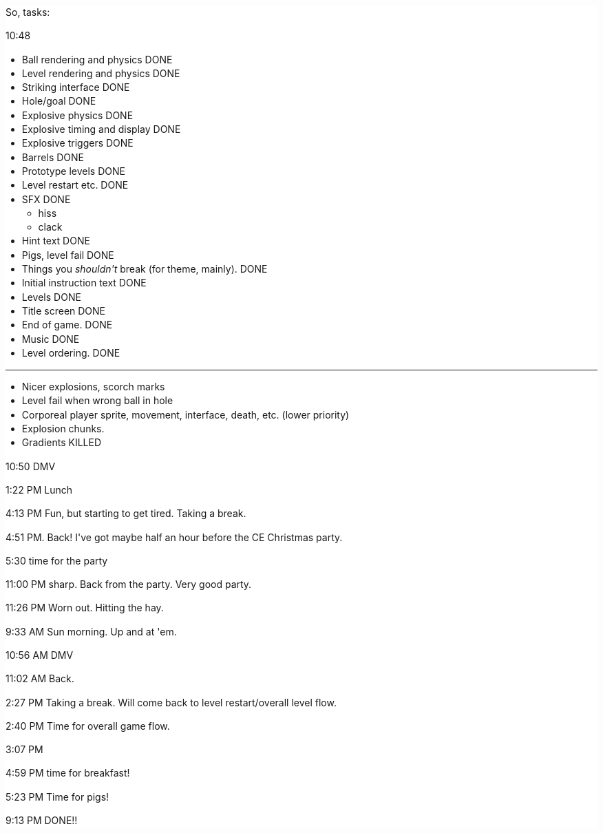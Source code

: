 So, tasks:

10:48

* Ball rendering and physics DONE
* Level rendering and physics DONE
* Striking interface DONE
* Hole/goal DONE
* Explosive physics DONE
* Explosive timing and display DONE
* Explosive triggers DONE
* Barrels DONE
* Prototype levels DONE
* Level restart etc. DONE
* SFX DONE
    - hiss
    - clack
* Hint text DONE
* Pigs, level fail DONE
* Things you *shouldn't* break (for theme, mainly). DONE
* Initial instruction text DONE
* Levels DONE
* Title screen DONE
* End of game. DONE
* Music DONE
* Level ordering. DONE
----
* Nicer explosions, scorch marks
* Level fail when wrong ball in hole
* Corporeal player sprite, movement, interface, death, etc. (lower priority)
* Explosion chunks.
* Gradients KILLED

10:50 DMV

1:22 PM Lunch

4:13 PM Fun, but starting to get tired. Taking a break.

4:51 PM. Back! I've got maybe half an hour before the CE Christmas party.

5:30 time for the party

11:00 PM sharp. Back from the party. Very good party.

11:26 PM Worn out. Hitting the hay.

9:33 AM Sun morning. Up and at 'em.

10:56 AM DMV

11:02 AM Back.

2:27 PM Taking a break. Will come back to level restart/overall level flow.

2:40 PM Time for overall game flow.

3:07 PM 

4:59 PM time for breakfast!

5:23 PM Time for pigs!

9:13 PM DONE!!